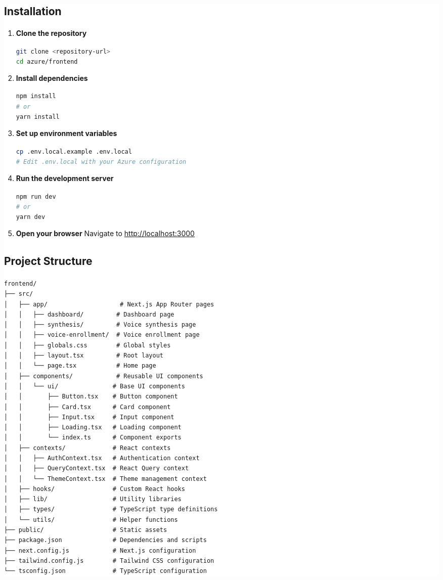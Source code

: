 ## Installation

1. **Clone the repository**
   ```bash
   git clone <repository-url>
   cd azure/frontend
   ```

2. **Install dependencies**
   ```bash
   npm install
   # or
   yarn install
   ```

3. **Set up environment variables**
   ```bash
   cp .env.local.example .env.local
   # Edit .env.local with your Azure configuration
   ```

4. **Run the development server**
   ```bash
   npm run dev
   # or
   yarn dev
   ```

5. **Open your browser**
   Navigate to [http://localhost:3000](http://localhost:3000)

## Project Structure

```
frontend/
├── src/
│   ├── app/                    # Next.js App Router pages
│   │   ├── dashboard/         # Dashboard page
│   │   ├── synthesis/         # Voice synthesis page
│   │   ├── voice-enrollment/  # Voice enrollment page
│   │   ├── globals.css        # Global styles
│   │   ├── layout.tsx         # Root layout
│   │   └── page.tsx           # Home page
│   ├── components/            # Reusable UI components
│   │   └── ui/               # Base UI components
│   │       ├── Button.tsx    # Button component
│   │       ├── Card.tsx      # Card component
│   │       ├── Input.tsx     # Input component
│   │       ├── Loading.tsx   # Loading component
│   │       └── index.ts      # Component exports
│   ├── contexts/             # React contexts
│   │   ├── AuthContext.tsx   # Authentication context
│   │   ├── QueryContext.tsx  # React Query context
│   │   └── ThemeContext.tsx  # Theme management context
│   ├── hooks/                # Custom React hooks
│   ├── lib/                  # Utility libraries
│   ├── types/                # TypeScript type definitions
│   └── utils/                # Helper functions
├── public/                   # Static assets
├── package.json              # Dependencies and scripts
├── next.config.js            # Next.js configuration
├── tailwind.config.js        # Tailwind CSS configuration
└── tsconfig.json             # TypeScript configuration
```
